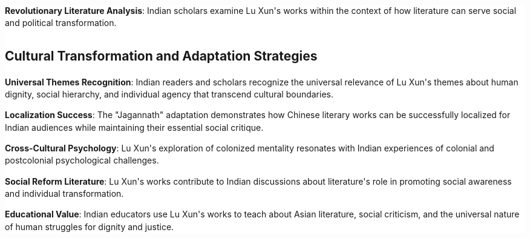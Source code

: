 **Revolutionary Literature Analysis**: Indian scholars examine Lu Xun's works within the context of how literature can serve social and political transformation.

## Cultural Transformation and Adaptation Strategies

**Universal Themes Recognition**: Indian readers and scholars recognize the universal relevance of Lu Xun's themes about human dignity, social hierarchy, and individual agency that transcend cultural boundaries.

**Localization Success**: The "Jagannath" adaptation demonstrates how Chinese literary works can be successfully localized for Indian audiences while maintaining their essential social critique.

**Cross-Cultural Psychology**: Lu Xun's exploration of colonized mentality resonates with Indian experiences of colonial and postcolonial psychological challenges.

**Social Reform Literature**: Lu Xun's works contribute to Indian discussions about literature's role in promoting social awareness and individual transformation.

**Educational Value**: Indian educators use Lu Xun's works to teach about Asian literature, social criticism, and the universal nature of human struggles for dignity and justice.